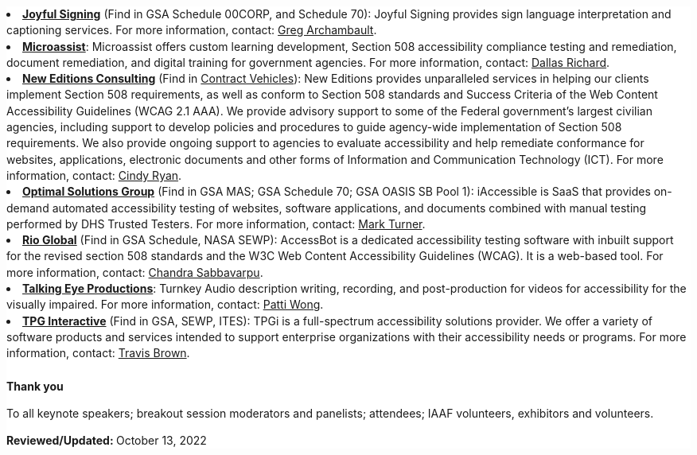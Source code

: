 <li><strong><a href='https://www.JoyfulSigning.com'>Joyful Signing</a></strong> (Find in GSA Schedule 00CORP, and Schedule 70): Joyful Signing provides sign language interpretation and captioning services. For more information, contact: <a href='mailto:greg@joyfulsigning.com'>Greg Archambault</a>.</li>
<li><strong><a href='https://www.microassist.com/federal/'>Microassist</a></strong>: Microassist offers custom learning development, Section 508 accessibility compliance testing and remediation, document remediation, and digital training for government agencies. For more information, contact: <a href='mailto:drichard@microassist.com'>Dallas Richard</a>.</li>
<li><strong><a href='https://neweditions.net/services/accessibility-services'>New Editions Consulting</a></strong> (Find in <A href="https://neweditions.net/contract-info/contract-vehicles">Contract Vehicles</a>): New Editions provides unparalleled services in helping our clients implement Section 508 requirements, as well as conform to Section 508 standards and Success Criteria of the Web Content Accessibility Guidelines (WCAG 2.1 AAA). We provide advisory support to some of the Federal government’s largest civilian agencies, including support to develop policies and procedures to guide agency-wide implementation of Section 508 requirements. We also provide ongoing support to agencies to evaluate accessibility and help remediate conformance for websites, applications, electronic documents and other forms of Information and Communication Technology (ICT). For more information, contact: <a href='mailto:cryan@neweditions.net'>Cindy Ryan</a>.</li>
<li><strong><a href='https://iaccessible.com/'>Optimal Solutions Group</a></strong> (Find in GSA MAS; GSA Schedule 70; GSA OASIS SB Pool 1): iAccessible is SaaS that provides on-demand automated accessibility testing of websites, software applications, and documents combined with manual testing performed by DHS Trusted Testers. For more information, contact: <a href='mailto:info@iaccessible.com'>Mark Turner</a>.</li>
<li><strong><a href='http://rioglobal.io'>Rio Global</a></strong> (Find in GSA Schedule, NASA SEWP): AccessBot is a dedicated accessibility testing software with inbuilt support for the revised section 508 standards and the W3C Web Content Accessibility Guidelines (WCAG). It is a web-based tool. For more information, contact: <a href='mailto:chandra@rioglobal.io'>Chandra Sabbavarpu</a>.</li>
<li><strong><a href='https://youtube.com/channel/UCrbfJznG_DvUZojfyMAgB5Q'>Talking Eye Productions</a></strong>: Turnkey Audio description writing, recording, and post-production for videos for accessibility for the visually impaired. For more information, contact: <a href='mailto:PattiWong12@gmail.com'>Patti Wong</a>.</li>
<li><strong><a href='https://www.tpgi.com'>TPG Interactive</a></strong> (Find in GSA, SEWP, ITES): TPGi is a full-spectrum accessibility solutions provider. We offer a variety of software products and services intended to support enterprise organizations with their accessibility needs or programs. For more information, contact: <a href='mailto:tbrown@tpgi.com'>Travis Brown</a>.</li>
</ul>
<div class="border-base radius-lg border-1px" style="margin-top: 1.5em;">
  <div class="padding-1">
    <p class="text-large"><strong>Thank you</strong></p>
    <p>To all keynote speakers; breakout session moderators and panelists; attendees; IAAF volunteers, exhibitors and volunteers.</p>
  </div>
</div>
<p><strong>Reviewed/Updated: </strong>October 13, 2022</p>
